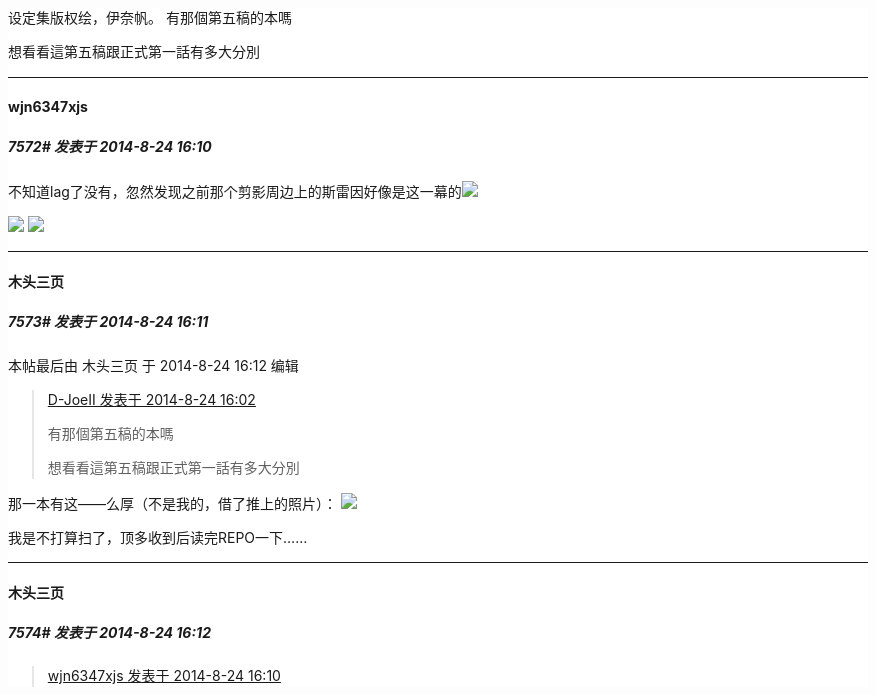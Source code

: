 设定集版权绘，伊奈帆。</blockquote>
有那個第五稿的本嗎

想看看這第五稿跟正式第一話有多大分別







*****

####  wjn6347xjs  
##### 7572#       发表于 2014-8-24 16:10




不知道lag了没有，忽然发现之前那个剪影周边上的斯雷因好像是这一幕的<img src="https://static.saraba1st.com/image/smiley/face/149.gif" referrerpolicy="no-referrer">

<img src="http://i349.photobucket.com/albums/q386/wangwei19891113/aa_zps4dc27c49.jpeg" referrerpolicy="no-referrer">
<img src="http://ww1.sinaimg.cn/large/dac071c3tw1ejjah6v1daj20880b4wfo.jpg" referrerpolicy="no-referrer">







*****

####  木头三页  
##### 7573#       发表于 2014-8-24 16:11



 本帖最后由 木头三页 于 2014-8-24 16:12 编辑 
<blockquote><a href="httphttps://bbs.saraba1st.com/2b/forum.php?mod=redirect&amp;goto=findpost&amp;pid=26420656&amp;ptid=999173" target="_blank">D-JoeII 发表于 2014-8-24 16:02</a>

有那個第五稿的本嗎

想看看這第五稿跟正式第一話有多大分別</blockquote>
那一本有这——么厚（不是我的，借了推上的照片）：
<img src="http://ww1.sinaimg.cn/large/dac071c3tw1ejnsk5s96qj20qo0qo0u9.jpg" referrerpolicy="no-referrer">

我是不打算扫了，顶多收到后读完REPO一下……







*****

####  木头三页  
##### 7574#       发表于 2014-8-24 16:12



<blockquote><a href="httphttps://bbs.saraba1st.com/2b/forum.php?mod=redirect&amp;goto=findpost&amp;pid=26420720&amp;ptid=999173" target="_blank">wjn6347xjs 发表于 2014-8-24 16:10</a>
